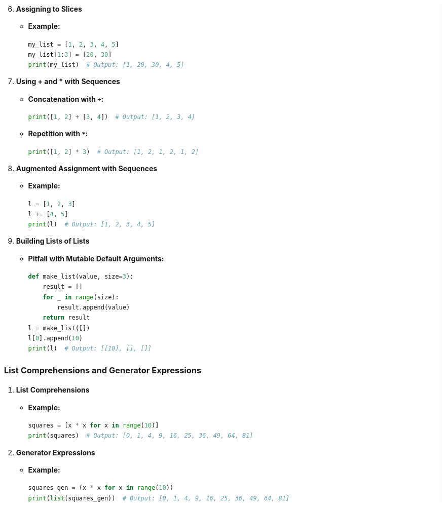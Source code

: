 6. **Assigning to Slices**
   - **Example:**
     ```python
     my_list = [1, 2, 3, 4, 5]
     my_list[1:3] = [20, 30]
     print(my_list)  # Output: [1, 20, 30, 4, 5]
     ```

7. **Using + and * with Sequences**
   - **Concatenation with `+`:**
     ```python
     print([1, 2] + [3, 4])  # Output: [1, 2, 3, 4]
     ```
   - **Repetition with `*`:**
     ```python
     print([1, 2] * 3)  # Output: [1, 2, 1, 2, 1, 2]
     ```

8. **Augmented Assignment with Sequences**
   - **Example:**
     ```python
     l = [1, 2, 3]
     l += [4, 5]
     print(l)  # Output: [1, 2, 3, 4, 5]
     ```

9. **Building Lists of Lists**
   - **Pitfall with Mutable Default Arguments:**
     ```python
     def make_list(value, size=3):
         result = []
         for _ in range(size):
             result.append(value)
         return result
     l = make_list([])
     l[0].append(10)
     print(l)  # Output: [[10], [], []]
     ```

### List Comprehensions and Generator Expressions

1. **List Comprehensions**
   - **Example:**
     ```python
     squares = [x * x for x in range(10)]
     print(squares)  # Output: [0, 1, 4, 9, 16, 25, 36, 49, 64, 81]
     ```

2. **Generator Expressions**
   - **Example:**
     ```python
     squares_gen = (x * x for x in range(10))
     print(list(squares_gen))  # Output: [0, 1, 4, 9, 16, 25, 36, 49, 64, 81]
     ```
